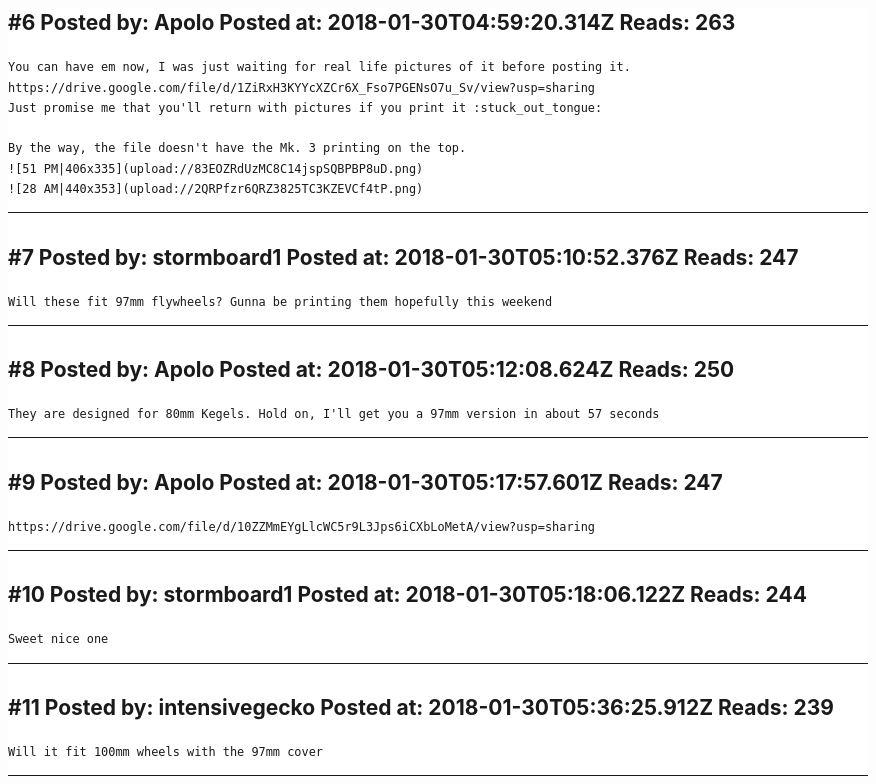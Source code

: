 ## \#6 Posted by: Apolo Posted at: 2018-01-30T04:59:20.314Z Reads: 263

```
You can have em now, I was just waiting for real life pictures of it before posting it. 
https://drive.google.com/file/d/1ZiRxH3KYYcXZCr6X_Fso7PGENsO7u_Sv/view?usp=sharing
Just promise me that you'll return with pictures if you print it :stuck_out_tongue:

By the way, the file doesn't have the Mk. 3 printing on the top. 
![51 PM|406x335](upload://83EOZRdUzMC8C14jspSQBPBP8uD.png)
![28 AM|440x353](upload://2QRPfzr6QRZ3825TC3KZEVCf4tP.png)
```

---
## \#7 Posted by: stormboard1 Posted at: 2018-01-30T05:10:52.376Z Reads: 247

```
Will these fit 97mm flywheels? Gunna be printing them hopefully this weekend
```

---
## \#8 Posted by: Apolo Posted at: 2018-01-30T05:12:08.624Z Reads: 250

```
They are designed for 80mm Kegels. Hold on, I'll get you a 97mm version in about 57 seconds
```

---
## \#9 Posted by: Apolo Posted at: 2018-01-30T05:17:57.601Z Reads: 247

```
https://drive.google.com/file/d/10ZZMmEYgLlcWC5r9L3Jps6iCXbLoMetA/view?usp=sharing
```

---
## \#10 Posted by: stormboard1 Posted at: 2018-01-30T05:18:06.122Z Reads: 244

```
Sweet nice one
```

---
## \#11 Posted by: intensivegecko Posted at: 2018-01-30T05:36:25.912Z Reads: 239

```
Will it fit 100mm wheels with the 97mm cover
```

---